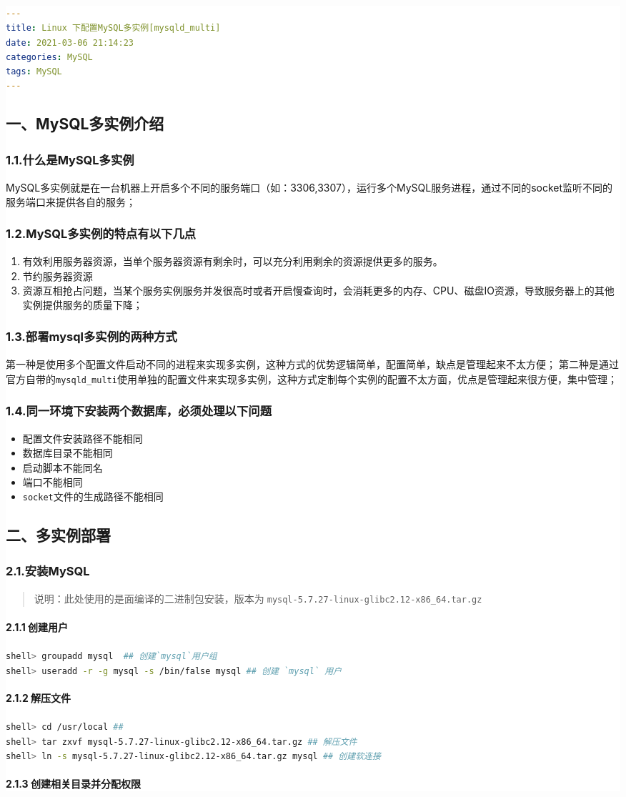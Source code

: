 ```yaml
---
title: Linux 下配置MySQL多实例[mysqld_multi]
date: 2021-03-06 21:14:23
categories: MySQL
tags: MySQL
---
```


## 一、MySQL多实例介绍

### 1.1.什么是MySQL多实例

MySQL多实例就是在一台机器上开启多个不同的服务端口（如：3306,3307），运行多个MySQL服务进程，通过不同的socket监听不同的服务端口来提供各自的服务；

### 1.2.MySQL多实例的特点有以下几点

1. 有效利用服务器资源，当单个服务器资源有剩余时，可以充分利用剩余的资源提供更多的服务。
2. 节约服务器资源
3. 资源互相抢占问题，当某个服务实例服务并发很高时或者开启慢查询时，会消耗更多的内存、CPU、磁盘IO资源，导致服务器上的其他实例提供服务的质量下降；

 

### 1.3.部署mysql多实例的两种方式

第一种是使用多个配置文件启动不同的进程来实现多实例，这种方式的优势逻辑简单，配置简单，缺点是管理起来不太方便；
第二种是通过官方自带的`mysqld_multi`使用单独的配置文件来实现多实例，这种方式定制每个实例的配置不太方面，优点是管理起来很方便，集中管理；

### 1.4.同一环境下安装两个数据库，必须处理以下问题

- 配置文件安装路径不能相同
- 数据库目录不能相同
- 启动脚本不能同名
- 端口不能相同
- `socket`文件的生成路径不能相同


## 二、多实例部署

### 2.1.安装MySQL


> 说明：此处使用的是面编译的二进制包安装，版本为 `mysql-5.7.27-linux-glibc2.12-x86_64.tar.gz`

#### 2.1.1 创建用户

```bash
shell> groupadd mysql  ## 创建`mysql`用户组 
shell> useradd -r -g mysql -s /bin/false mysql ## 创建 `mysql` 用户
```
#### 2.1.2 解压文件

```bash
shell> cd /usr/local ## 
shell> tar zxvf mysql-5.7.27-linux-glibc2.12-x86_64.tar.gz ## 解压文件
shell> ln -s mysql-5.7.27-linux-glibc2.12-x86_64.tar.gz mysql ## 创建软连接
```
#### 2.1.3 创建相关目录并分配权限
